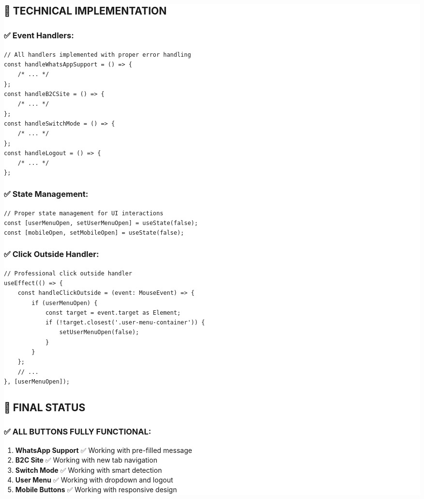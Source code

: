 ## 🚀 **TECHNICAL IMPLEMENTATION**

### **✅ Event Handlers:**

```tsx
// All handlers implemented with proper error handling
const handleWhatsAppSupport = () => {
    /* ... */
};
const handleB2CSite = () => {
    /* ... */
};
const handleSwitchMode = () => {
    /* ... */
};
const handleLogout = () => {
    /* ... */
};
```

### **✅ State Management:**

```tsx
// Proper state management for UI interactions
const [userMenuOpen, setUserMenuOpen] = useState(false);
const [mobileOpen, setMobileOpen] = useState(false);
```

### **✅ Click Outside Handler:**

```tsx
// Professional click outside handler
useEffect(() => {
    const handleClickOutside = (event: MouseEvent) => {
        if (userMenuOpen) {
            const target = event.target as Element;
            if (!target.closest('.user-menu-container')) {
                setUserMenuOpen(false);
            }
        }
    };
    // ...
}, [userMenuOpen]);
```

## 🎯 **FINAL STATUS**

### **✅ ALL BUTTONS FULLY FUNCTIONAL:**

1. **WhatsApp Support** ✅ Working with pre-filled message
2. **B2C Site** ✅ Working with new tab navigation
3. **Switch Mode** ✅ Working with smart detection
4. **User Menu** ✅ Working with dropdown and logout
5. **Mobile Buttons** ✅ Working with responsive design
